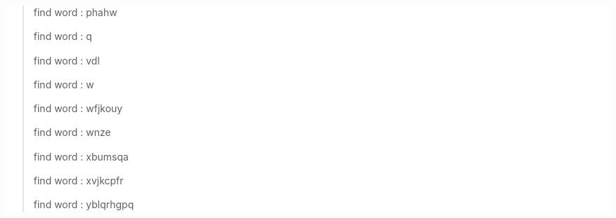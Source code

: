 >find word : phahw
>
>find word : q
>
>find word : vdl
>
>find word : w
>
>find word : wfjkouy
>
>find word : wnze
>
>find word : xbumsqa
>
>find word : xvjkcpfr
>
>find word : yblqrhgpq




